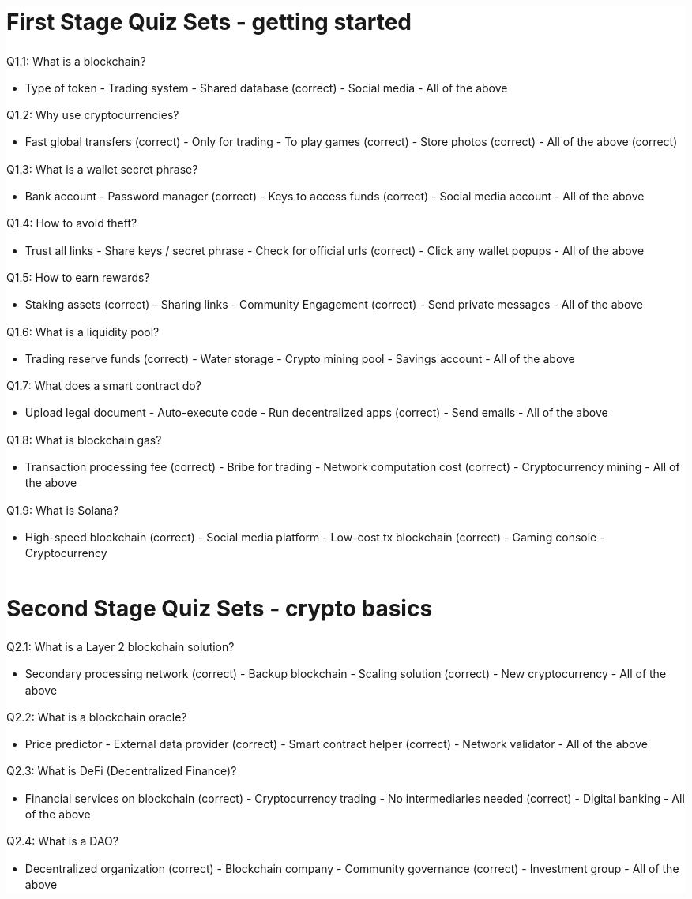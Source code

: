 

# First Stage Quiz Sets - getting started

Q1.1: What is a blockchain?
- Type of token - Trading system - Shared database (correct) - Social media - All of the above

Q1.2: Why use cryptocurrencies?
- Fast global transfers (correct) - Only for trading - To play games (correct) - Store photos (correct) - All of the above (correct)

Q1.3: What is a wallet secret phrase?
- Bank account - Password manager (correct) - Keys to access funds (correct) - Social media account - All of the above

Q1.4: How to avoid theft?
- Trust all links - Share keys / secret phrase - Check for official urls (correct) - Click any wallet popups - All of the above

Q1.5: How to earn rewards?
- Staking assets (correct) - Sharing links - Community Engagement (correct) - Send private messages - All of the above

Q1.6: What is a liquidity pool?
- Trading reserve funds (correct) - Water storage - Crypto mining pool - Savings account - All of the above

Q1.7: What does a smart contract do?
- Upload legal document - Auto-execute code - Run decentralized apps (correct) - Send emails - All of the above

Q1.8: What is blockchain gas?
- Transaction processing fee (correct) - Bribe for trading - Network computation cost (correct) - Cryptocurrency mining - All of the above

Q1.9: What is Solana?
- High-speed blockchain (correct) - Social media platform - Low-cost tx blockchain (correct) - Gaming console - Cryptocurrency

# Second Stage Quiz Sets - crypto basics

Q2.1: What is a Layer 2 blockchain solution?
- Secondary processing network (correct) - Backup blockchain - Scaling solution (correct) - New cryptocurrency - All of the above

Q2.2: What is a blockchain oracle?
- Price predictor - External data provider (correct) - Smart contract helper (correct) - Network validator - All of the above

Q2.3: What is DeFi (Decentralized Finance)?
- Financial services on blockchain (correct) - Cryptocurrency trading - No intermediaries needed (correct) - Digital banking - All of the above

Q2.4: What is a DAO?
- Decentralized organization (correct) - Blockchain company - Community governance (correct) - Investment group - All of the above

